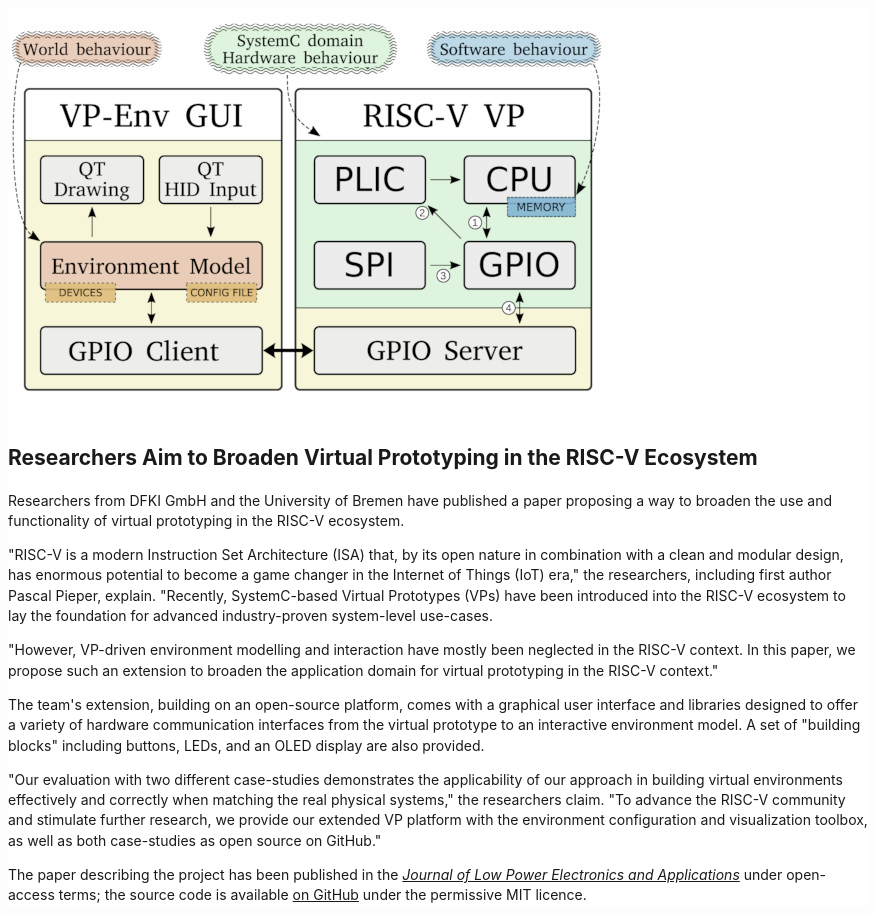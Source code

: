 <img src="/ecl/images/riscvvp.jpg" style="max-width:100%" />

## Researchers Aim to Broaden Virtual Prototyping in the RISC-V Ecosystem

  
Researchers from DFKI GmbH and the University of Bremen have published a paper proposing a way to broaden the use and functionality of virtual prototyping in the RISC-V ecosystem.  
  
"RISC-V is a modern Instruction Set Architecture (ISA) that, by its open nature in combination with a clean and modular design, has enormous potential to become a game changer in the Internet of Things (IoT) era," the researchers, including first author Pascal Pieper, explain. "Recently, SystemC-based Virtual Prototypes (VPs) have been introduced into the RISC-V ecosystem to lay the foundation for advanced industry-proven system-level use-cases.  
  
"However, VP-driven environment modelling and interaction have mostly been neglected in the RISC-V context. In this paper, we propose such an extension to broaden the application domain for virtual prototyping in the RISC-V context."  
  
The team's extension, building on an open-source platform, comes with a graphical user interface and libraries designed to offer a variety of hardware communication interfaces from the virtual prototype to an interactive environment model. A set of "building blocks" including buttons, LEDs, and an OLED display are also provided.  
  
"Our evaluation with two different case-studies demonstrates the applicability of our approach in building virtual environments effectively and correctly when matching the real physical systems," the researchers claim. "To advance the RISC-V community and stimulate further research, we provide our extended VP platform with the environment configuration and visualization toolbox, as well as both case-studies as open source on GitHub."  
  
The paper describing the project has been published in the _[Journal of Low Power Electronics and Applications](https://www.mdpi.com/2079-9268/12/4/52/htm)_ under open-access terms; the source code is available [on GitHub](https://github.com/agra-uni-bremen/riscv-vp) under the permissive MIT licence.
